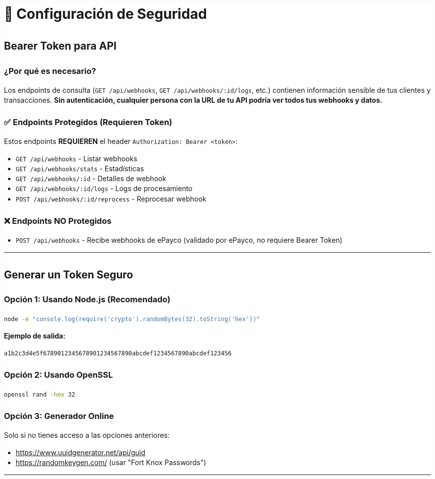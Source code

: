 # 🔐 Configuración de Seguridad

## Bearer Token para API

### ¿Por qué es necesario?

Los endpoints de consulta (`GET /api/webhooks`, `GET /api/webhooks/:id/logs`, etc.) contienen información sensible de tus clientes y transacciones. **Sin autenticación, cualquier persona con la URL de tu API podría ver todos tus webhooks y datos.**

### ✅ Endpoints Protegidos (Requieren Token)

Estos endpoints **REQUIEREN** el header `Authorization: Bearer <token>`:

- `GET /api/webhooks` - Listar webhooks
- `GET /api/webhooks/stats` - Estadísticas
- `GET /api/webhooks/:id` - Detalles de webhook
- `GET /api/webhooks/:id/logs` - Logs de procesamiento
- `POST /api/webhooks/:id/reprocess` - Reprocesar webhook

### ❌ Endpoints NO Protegidos

- `POST /api/webhooks` - Recibe webhooks de ePayco (validado por ePayco, no requiere Bearer Token)

---

## Generar un Token Seguro

### Opción 1: Usando Node.js (Recomendado)

```bash
node -e "console.log(require('crypto').randomBytes(32).toString('hex'))"
```

**Ejemplo de salida:**
```
a1b2c3d4e5f6789012345678901234567890abcdef1234567890abcdef123456
```

### Opción 2: Usando OpenSSL

```bash
openssl rand -hex 32
```

### Opción 3: Generador Online

Solo si no tienes acceso a las opciones anteriores:
- https://www.uuidgenerator.net/api/guid
- https://randomkeygen.com/ (usar "Fort Knox Passwords")

---
